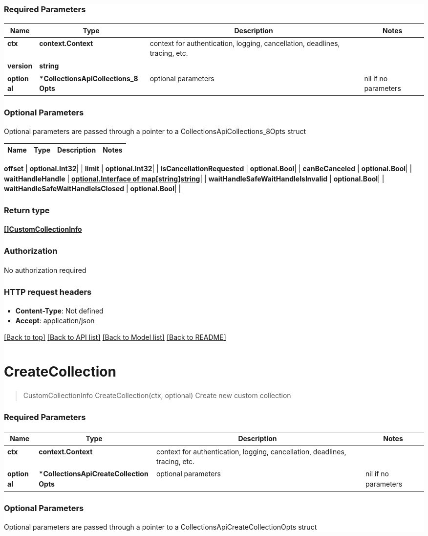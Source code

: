 ### Required Parameters

Name | Type | Description  | Notes
------------- | ------------- | ------------- | -------------
 **ctx** | **context.Context** | context for authentication, logging, cancellation, deadlines, tracing, etc.
  **version** | **string**|  | 
 **optional** | ***CollectionsApiCollections_8Opts** | optional parameters | nil if no parameters

### Optional Parameters
Optional parameters are passed through a pointer to a CollectionsApiCollections_8Opts struct

Name | Type | Description  | Notes
------------- | ------------- | ------------- | -------------

 **offset** | **optional.Int32**|  | 
 **limit** | **optional.Int32**|  | 
 **isCancellationRequested** | **optional.Bool**|  | 
 **canBeCanceled** | **optional.Bool**|  | 
 **waitHandleHandle** | [**optional.Interface of map[string]string**](string.md)|  | 
 **waitHandleSafeWaitHandleIsInvalid** | **optional.Bool**|  | 
 **waitHandleSafeWaitHandleIsClosed** | **optional.Bool**|  | 

### Return type

[**[]CustomCollectionInfo**](CustomCollectionInfo.md)

### Authorization

No authorization required

### HTTP request headers

 - **Content-Type**: Not defined
 - **Accept**: application/json

[[Back to top]](#) [[Back to API list]](../README.md#documentation-for-api-endpoints) [[Back to Model list]](../README.md#documentation-for-models) [[Back to README]](../README.md)

# **CreateCollection**
> CustomCollectionInfo CreateCollection(ctx, optional)
Create new custom collection

### Required Parameters

Name | Type | Description  | Notes
------------- | ------------- | ------------- | -------------
 **ctx** | **context.Context** | context for authentication, logging, cancellation, deadlines, tracing, etc.
 **optional** | ***CollectionsApiCreateCollectionOpts** | optional parameters | nil if no parameters

### Optional Parameters
Optional parameters are passed through a pointer to a CollectionsApiCreateCollectionOpts struct
